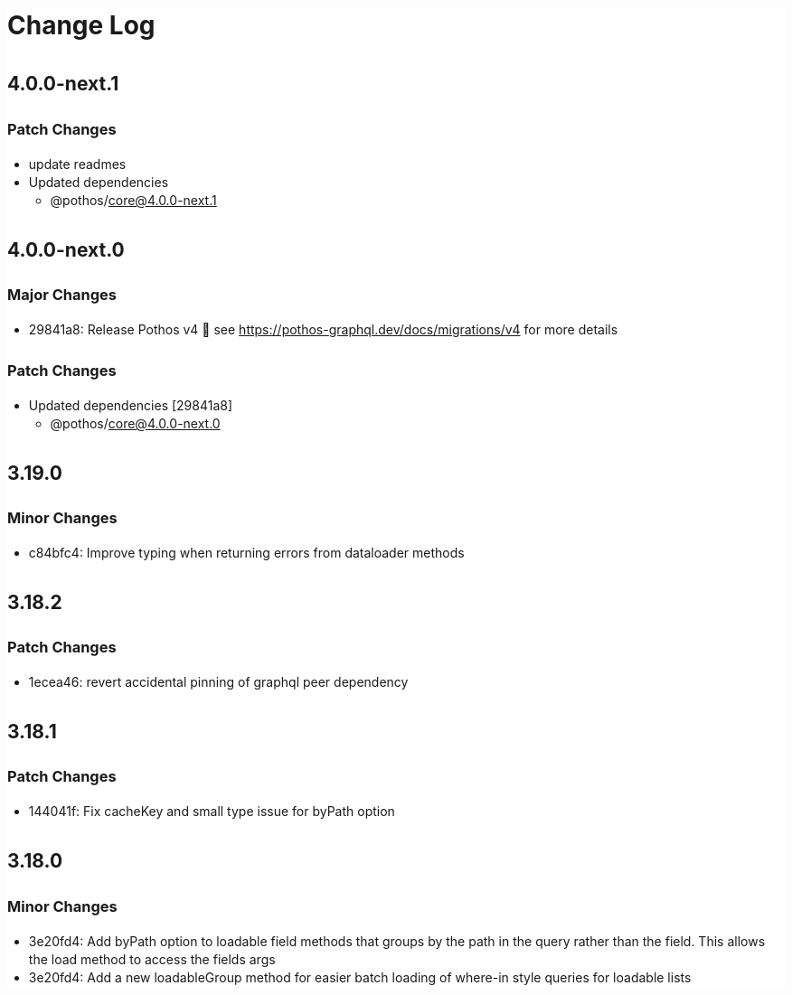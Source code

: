 # Change Log

## 4.0.0-next.1

### Patch Changes

- update readmes
- Updated dependencies
  - @pothos/core@4.0.0-next.1

## 4.0.0-next.0

### Major Changes

- 29841a8: Release Pothos v4 🎉 see https://pothos-graphql.dev/docs/migrations/v4 for more details

### Patch Changes

- Updated dependencies [29841a8]
  - @pothos/core@4.0.0-next.0

## 3.19.0

### Minor Changes

- c84bfc4: Improve typing when returning errors from dataloader methods

## 3.18.2

### Patch Changes

- 1ecea46: revert accidental pinning of graphql peer dependency

## 3.18.1

### Patch Changes

- 144041f: Fix cacheKey and small type issue for byPath option

## 3.18.0

### Minor Changes

- 3e20fd4: Add byPath option to loadable field methods that groups by the path in the query rather
  than the field. This allows the load method to access the fields args
- 3e20fd4: Add a new loadableGroup method for easier batch loading of where-in style queries for
  loadable lists
